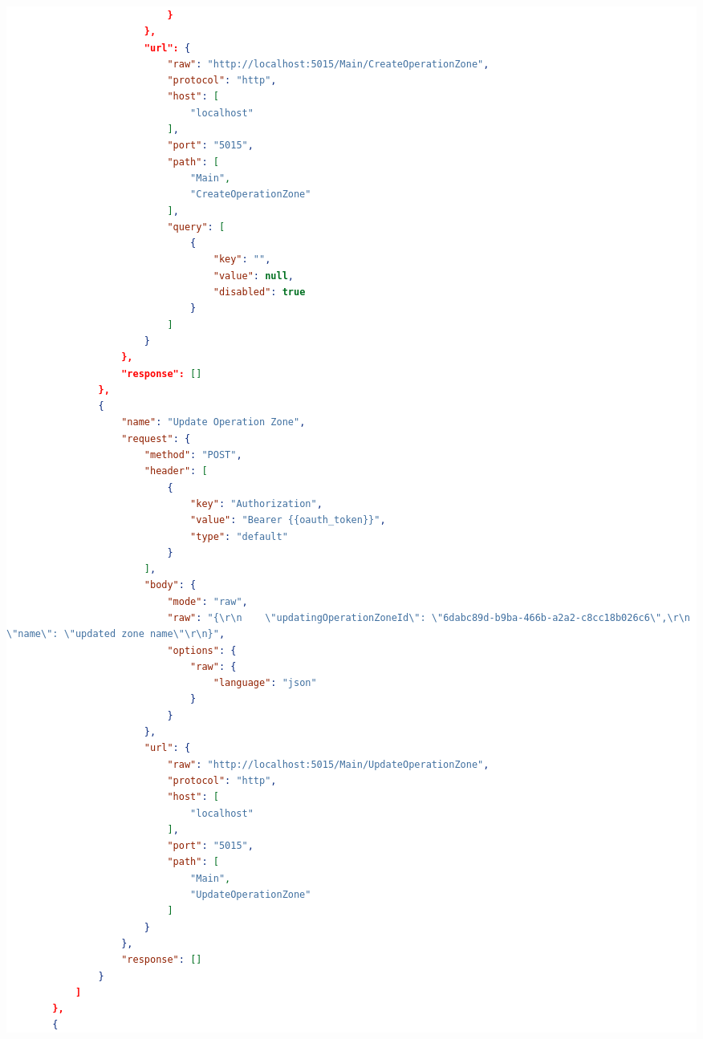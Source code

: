 ```json
							}
						},
						"url": {
							"raw": "http://localhost:5015/Main/CreateOperationZone",
							"protocol": "http",
							"host": [
								"localhost"
							],
							"port": "5015",
							"path": [
								"Main",
								"CreateOperationZone"
							],
							"query": [
								{
									"key": "",
									"value": null,
									"disabled": true
								}
							]
						}
					},
					"response": []
				},
				{
					"name": "Update Operation Zone",
					"request": {
						"method": "POST",
						"header": [
							{
								"key": "Authorization",
								"value": "Bearer {{oauth_token}}",
								"type": "default"
							}
						],
						"body": {
							"mode": "raw",
							"raw": "{\r\n    \"updatingOperationZoneId\": \"6dabc89d-b9ba-466b-a2a2-c8cc18b026c6\",\r\n    \"name\": \"updated zone name\"\r\n}",
							"options": {
								"raw": {
									"language": "json"
								}
							}
						},
						"url": {
							"raw": "http://localhost:5015/Main/UpdateOperationZone",
							"protocol": "http",
							"host": [
								"localhost"
							],
							"port": "5015",
							"path": [
								"Main",
								"UpdateOperationZone"
							]
						}
					},
					"response": []
				}
			]
		},
		{
```